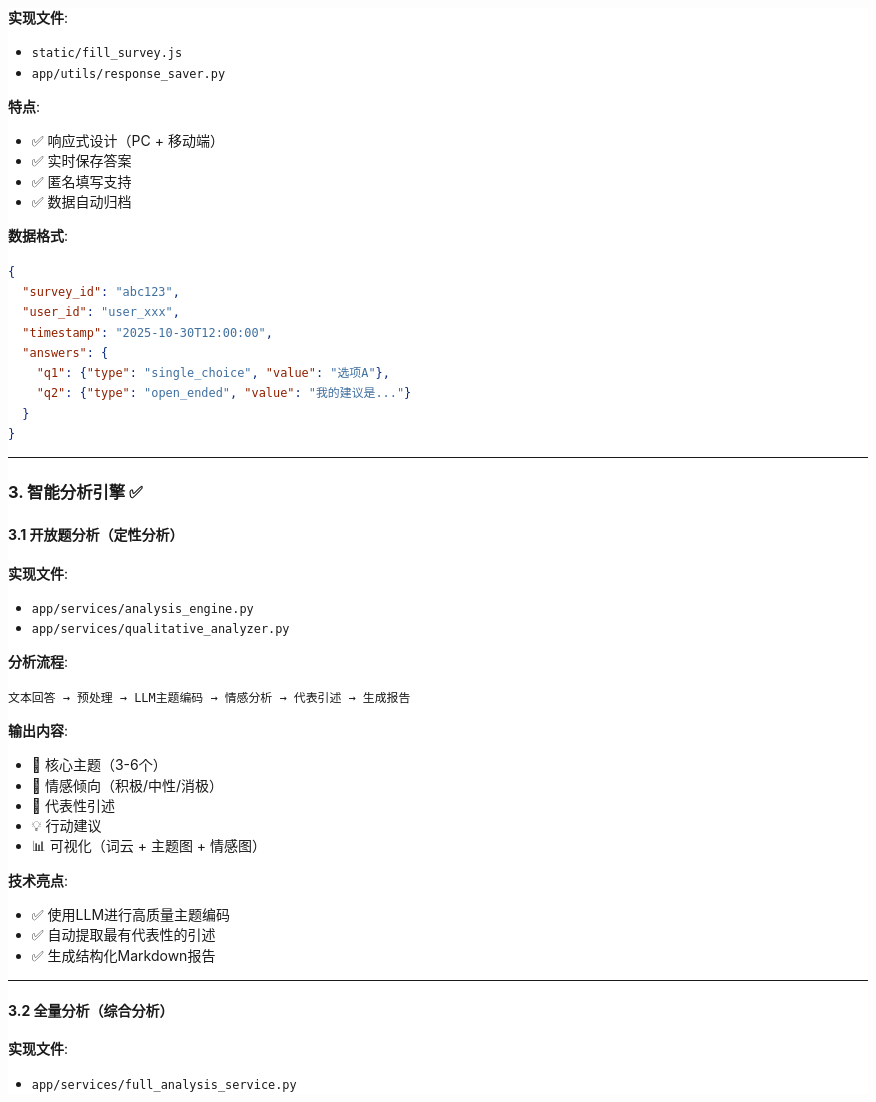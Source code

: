 **实现文件**:
- `static/fill_survey.js`
- `app/utils/response_saver.py`

**特点**:
- ✅ 响应式设计（PC + 移动端）
- ✅ 实时保存答案
- ✅ 匿名填写支持
- ✅ 数据自动归档

**数据格式**:
```json
{
  "survey_id": "abc123",
  "user_id": "user_xxx",
  "timestamp": "2025-10-30T12:00:00",
  "answers": {
    "q1": {"type": "single_choice", "value": "选项A"},
    "q2": {"type": "open_ended", "value": "我的建议是..."}
  }
}
```

---

### 3. 智能分析引擎 ✅

#### 3.1 开放题分析（定性分析）

**实现文件**:
- `app/services/analysis_engine.py`
- `app/services/qualitative_analyzer.py`

**分析流程**:
```
文本回答 → 预处理 → LLM主题编码 → 情感分析 → 代表引述 → 生成报告
```

**输出内容**:
- 📝 核心主题（3-6个）
- 💭 情感倾向（积极/中性/消极）
- 📌 代表性引述
- 💡 行动建议
- 📊 可视化（词云 + 主题图 + 情感图）

**技术亮点**:
- ✅ 使用LLM进行高质量主题编码
- ✅ 自动提取最有代表性的引述
- ✅ 生成结构化Markdown报告

---

#### 3.2 全量分析（综合分析）

**实现文件**:
- `app/services/full_analysis_service.py`
